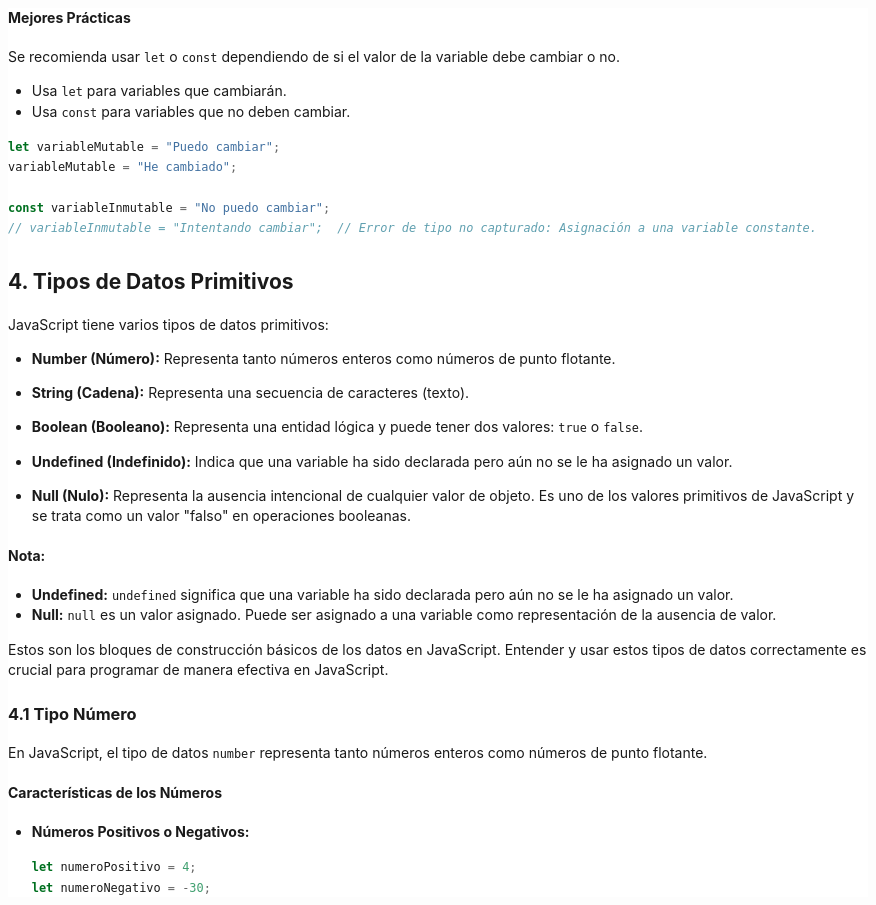 #### **Mejores Prácticas**

Se recomienda usar `let` o `const` dependiendo de si el valor de la variable debe cambiar o no.

- Usa `let` para variables que cambiarán.
- Usa `const` para variables que no deben cambiar.

```js
let variableMutable = "Puedo cambiar";
variableMutable = "He cambiado";

const variableInmutable = "No puedo cambiar";
// variableInmutable = "Intentando cambiar";  // Error de tipo no capturado: Asignación a una variable constante.
```


## **4. Tipos de Datos Primitivos**

JavaScript tiene varios tipos de datos primitivos:

- **Number (Número):** Representa tanto números enteros como números de punto flotante.
  
- **String (Cadena):** Representa una secuencia de caracteres (texto).

- **Boolean (Booleano):** Representa una entidad lógica y puede tener dos valores: `true` o `false`.

- **Undefined (Indefinido):** Indica que una variable ha sido declarada pero aún no se le ha asignado un valor.
  
- **Null (Nulo):** Representa la ausencia intencional de cualquier valor de objeto. Es uno de los valores primitivos de JavaScript y se trata como un valor "falso" en operaciones booleanas.

#### Nota:
- **Undefined:** `undefined` significa que una variable ha sido declarada pero aún no se le ha asignado un valor.
- **Null:** `null` es un valor asignado. Puede ser asignado a una variable como representación de la ausencia de valor.

Estos son los bloques de construcción básicos de los datos en JavaScript. Entender y usar estos tipos de datos correctamente es crucial para programar de manera efectiva en JavaScript.

### **4.1 Tipo Número**

En JavaScript, el tipo de datos `number` representa tanto números enteros como números de punto flotante.

#### Características de los Números

- **Números Positivos o Negativos:**

  ```javascript
  let numeroPositivo = 4;
  let numeroNegativo = -30;
  ```
